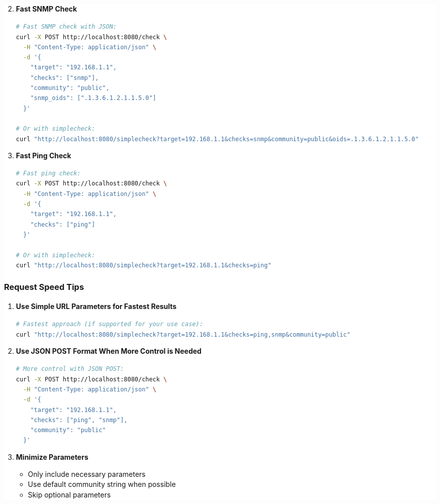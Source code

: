 2. **Fast SNMP Check**
   ```bash
   # Fast SNMP check with JSON:
   curl -X POST http://localhost:8080/check \
     -H "Content-Type: application/json" \
     -d '{
       "target": "192.168.1.1",
       "checks": ["snmp"],
       "community": "public",
       "snmp_oids": [".1.3.6.1.2.1.1.5.0"]
     }'
   
   # Or with simplecheck:
   curl "http://localhost:8080/simplecheck?target=192.168.1.1&checks=snmp&community=public&oids=.1.3.6.1.2.1.1.5.0"
   ```

3. **Fast Ping Check**
   ```bash
   # Fast ping check:
   curl -X POST http://localhost:8080/check \
     -H "Content-Type: application/json" \
     -d '{
       "target": "192.168.1.1",
       "checks": ["ping"]
     }'
   
   # Or with simplecheck:
   curl "http://localhost:8080/simplecheck?target=192.168.1.1&checks=ping"
   ```

### Request Speed Tips

1. **Use Simple URL Parameters for Fastest Results**
   ```bash
   # Fastest approach (if supported for your use case):
   curl "http://localhost:8080/simplecheck?target=192.168.1.1&checks=ping,snmp&community=public"
   ```

2. **Use JSON POST Format When More Control is Needed**
   ```bash
   # More control with JSON POST:
   curl -X POST http://localhost:8080/check \
     -H "Content-Type: application/json" \
     -d '{
       "target": "192.168.1.1",
       "checks": ["ping", "snmp"],
       "community": "public"
     }'
   ```

3. **Minimize Parameters**
   - Only include necessary parameters
   - Use default community string when possible
   - Skip optional parameters
